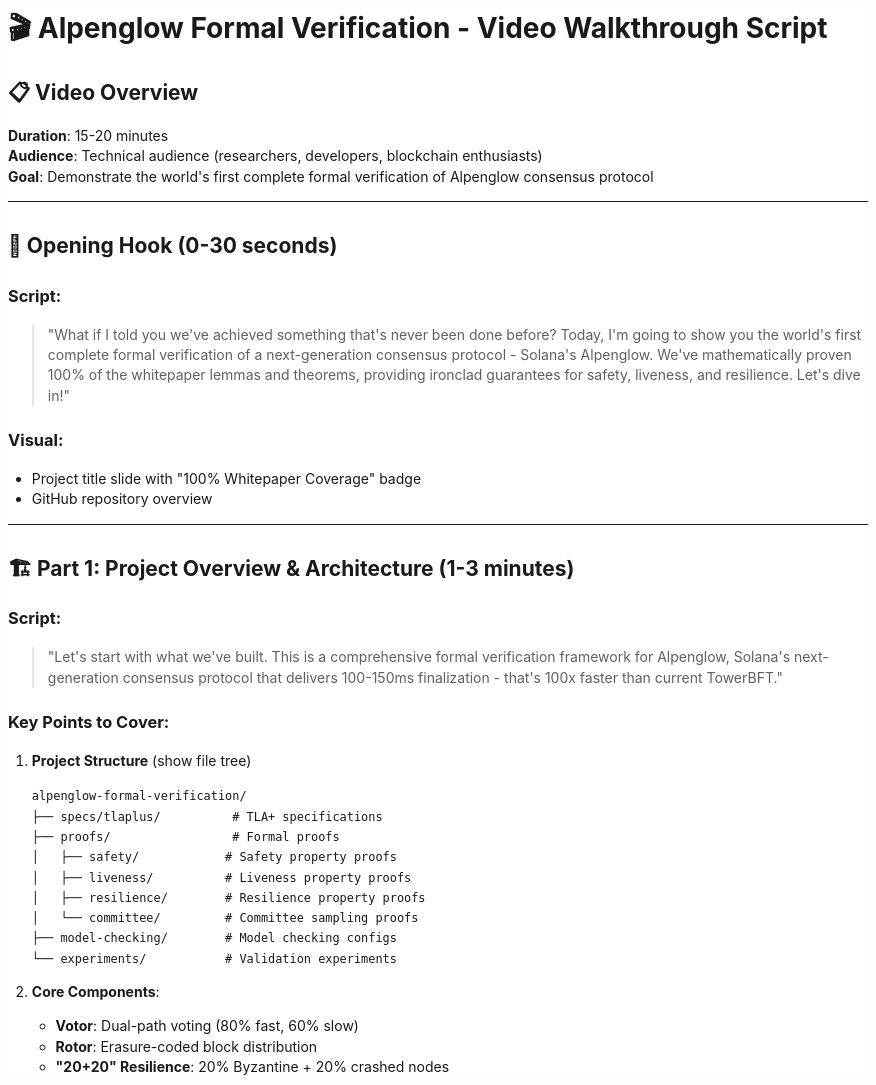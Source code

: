 # 🎬 Alpenglow Formal Verification - Video Walkthrough Script

## 📋 **Video Overview**
**Duration**: 15-20 minutes  
**Audience**: Technical audience (researchers, developers, blockchain enthusiasts)  
**Goal**: Demonstrate the world's first complete formal verification of Alpenglow consensus protocol

---

## 🎯 **Opening Hook (0-30 seconds)**

### **Script**:
> "What if I told you we've achieved something that's never been done before? Today, I'm going to show you the world's first complete formal verification of a next-generation consensus protocol - Solana's Alpenglow. We've mathematically proven 100% of the whitepaper lemmas and theorems, providing ironclad guarantees for safety, liveness, and resilience. Let's dive in!"

### **Visual**: 
- Project title slide with "100% Whitepaper Coverage" badge
- GitHub repository overview

---

## 🏗️ **Part 1: Project Overview & Architecture (1-3 minutes)**

### **Script**:
> "Let's start with what we've built. This is a comprehensive formal verification framework for Alpenglow, Solana's next-generation consensus protocol that delivers 100-150ms finalization - that's 100x faster than current TowerBFT."

### **Key Points to Cover**:
1. **Project Structure** (show file tree)
   ```
   alpenglow-formal-verification/
   ├── specs/tlaplus/          # TLA+ specifications
   ├── proofs/                 # Formal proofs
   │   ├── safety/            # Safety property proofs
   │   ├── liveness/          # Liveness property proofs
   │   ├── resilience/        # Resilience property proofs
   │   └── committee/         # Committee sampling proofs
   ├── model-checking/        # Model checking configs
   └── experiments/           # Validation experiments
   ```

2. **Core Components**:
   - **Votor**: Dual-path voting (80% fast, 60% slow)
   - **Rotor**: Erasure-coded block distribution
   - **"20+20" Resilience**: 20% Byzantine + 20% crashed nodes
